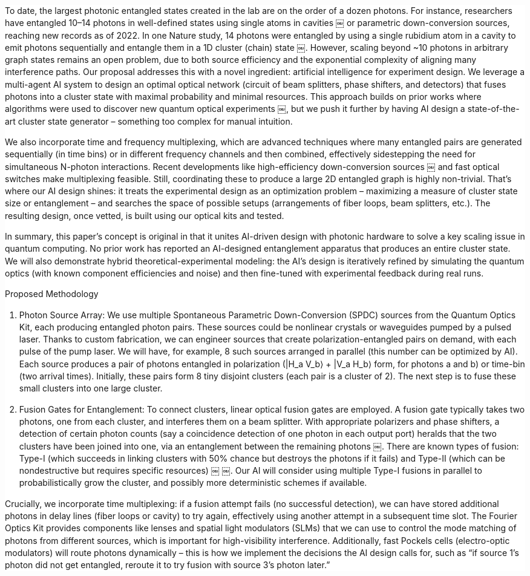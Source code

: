 To date, the largest photonic entangled states created in the lab are on the order of a dozen photons. For instance, researchers have entangled 10–14 photons in well-defined states using single atoms in cavities ￼ or parametric down-conversion sources, reaching new records as of 2022. In one Nature study, 14 photons were entangled by using a single rubidium atom in a cavity to emit photons sequentially and entangle them in a 1D cluster (chain) state ￼. However, scaling beyond ~10 photons in arbitrary graph states remains an open problem, due to both source efficiency and the exponential complexity of aligning many interference paths. Our proposal addresses this with a novel ingredient: artificial intelligence for experiment design. We leverage a multi-agent AI system to design an optimal optical network (circuit of beam splitters, phase shifters, and detectors) that fuses photons into a cluster state with maximal probability and minimal resources. This approach builds on prior works where algorithms were used to discover new quantum optical experiments ￼, but we push it further by having AI design a state-of-the-art cluster state generator – something too complex for manual intuition.

We also incorporate time and frequency multiplexing, which are advanced techniques where many entangled pairs are generated sequentially (in time bins) or in different frequency channels and then combined, effectively sidestepping the need for simultaneous N-photon interactions. Recent developments like high-efficiency down-conversion sources ￼ and fast optical switches make multiplexing feasible. Still, coordinating these to produce a large 2D entangled graph is highly non-trivial. That’s where our AI design shines: it treats the experimental design as an optimization problem – maximizing a measure of cluster state size or entanglement – and searches the space of possible setups (arrangements of fiber loops, beam splitters, etc.). The resulting design, once vetted, is built using our optical kits and tested.

In summary, this paper’s concept is original in that it unites AI-driven design with photonic hardware to solve a key scaling issue in quantum computing. No prior work has reported an AI-designed entanglement apparatus that produces an entire cluster state. We will also demonstrate hybrid theoretical-experimental modeling: the AI’s design is iteratively refined by simulating the quantum optics (with known component efficiencies and noise) and then fine-tuned with experimental feedback during real runs.

Proposed Methodology

1. Photon Source Array: We use multiple Spontaneous Parametric Down-Conversion (SPDC) sources from the Quantum Optics Kit, each producing entangled photon pairs. These sources could be nonlinear crystals or waveguides pumped by a pulsed laser. Thanks to custom fabrication, we can engineer sources that create polarization-entangled pairs on demand, with each pulse of the pump laser. We will have, for example, 8 such sources arranged in parallel (this number can be optimized by AI). Each source produces a pair of photons entangled in polarization (|H_a V_b⟩ + |V_a H_b⟩ form, for photons a and b) or time-bin (two arrival times). Initially, these pairs form 8 tiny disjoint clusters (each pair is a cluster of 2). The next step is to fuse these small clusters into one large cluster.

2. Fusion Gates for Entanglement: To connect clusters, linear optical fusion gates are employed. A fusion gate typically takes two photons, one from each cluster, and interferes them on a beam splitter. With appropriate polarizers and phase shifters, a detection of certain photon counts (say a coincidence detection of one photon in each output port) heralds that the two clusters have been joined into one, via an entanglement between the remaining photons ￼. There are known types of fusion: Type-I (which succeeds in linking clusters with 50% chance but destroys the photons if it fails) and Type-II (which can be nondestructive but requires specific resources) ￼ ￼. Our AI will consider using multiple Type-I fusions in parallel to probabilistically grow the cluster, and possibly more deterministic schemes if available.

Crucially, we incorporate time multiplexing: if a fusion attempt fails (no successful detection), we can have stored additional photons in delay lines (fiber loops or cavity) to try again, effectively using another attempt in a subsequent time slot. The Fourier Optics Kit provides components like lenses and spatial light modulators (SLMs) that we can use to control the mode matching of photons from different sources, which is important for high-visibility interference. Additionally, fast Pockels cells (electro-optic modulators) will route photons dynamically – this is how we implement the decisions the AI design calls for, such as “if source 1’s photon did not get entangled, reroute it to try fusion with source 3’s photon later.”
